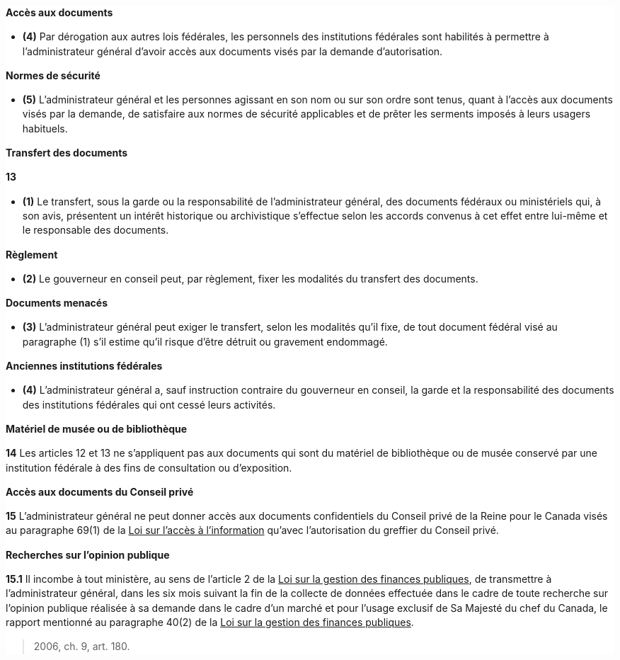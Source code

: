 **Accès aux documents**

- **(4)** Par dérogation aux autres lois fédérales, les personnels des institutions fédérales sont habilités à permettre à l’administrateur général d’avoir accès aux documents visés par la demande d’autorisation.

**Normes de sécurité**

- **(5)** L’administrateur général et les personnes agissant en son nom ou sur son ordre sont tenus, quant à l’accès aux documents visés par la demande, de satisfaire aux normes de sécurité applicables et de prêter les serments imposés à leurs usagers habituels.




**Transfert des documents**

**13** 

- **(1)** Le transfert, sous la garde ou la responsabilité de l’administrateur général, des documents fédéraux ou ministériels qui, à son avis, présentent un intérêt historique ou archivistique s’effectue selon les accords convenus à cet effet entre lui-même et le responsable des documents.

**Règlement**

- **(2)** Le gouverneur en conseil peut, par règlement, fixer les modalités du transfert des documents.

**Documents menacés**

- **(3)** L’administrateur général peut exiger le transfert, selon les modalités qu’il fixe, de tout document fédéral visé au paragraphe (1) s’il estime qu’il risque d’être détruit ou gravement endommagé.

**Anciennes institutions fédérales**

- **(4)** L’administrateur général a, sauf instruction contraire du gouverneur en conseil, la garde et la responsabilité des documents des institutions fédérales qui ont cessé leurs activités.




**Matériel de musée ou de bibliothèque**

**14** Les articles 12 et 13 ne s’appliquent pas aux documents qui sont du matériel de bibliothèque ou de musée conservé par une institution fédérale à des fins de consultation ou d’exposition.




**Accès aux documents du Conseil privé**

**15** L’administrateur général ne peut donner accès aux documents confidentiels du Conseil privé de la Reine pour le Canada visés au paragraphe 69(1) de la [Loi sur l’accès à l’information](/fr/Lois/Lois%20révisées%20du%20Canada/A/A-1.md) qu’avec l’autorisation du greffier du Conseil privé.




**Recherches sur l’opinion publique**

**15.1** Il incombe à tout ministère, au sens de l’article 2 de la [Loi sur la gestion des finances publiques](/fr/Lois/Lois%20révisées%20du%20Canada/F/F-11.md), de transmettre à l’administrateur général, dans les six mois suivant la fin de la collecte de données effectuée dans le cadre de toute recherche sur l’opinion publique réalisée à sa demande dans le cadre d’un marché et pour l’usage exclusif de Sa Majesté du chef du Canada, le rapport mentionné au paragraphe 40(2) de la [Loi sur la gestion des finances publiques](/fr/Lois/Lois%20révisées%20du%20Canada/F/F-11.md).
> 2006, ch. 9, art. 180.
